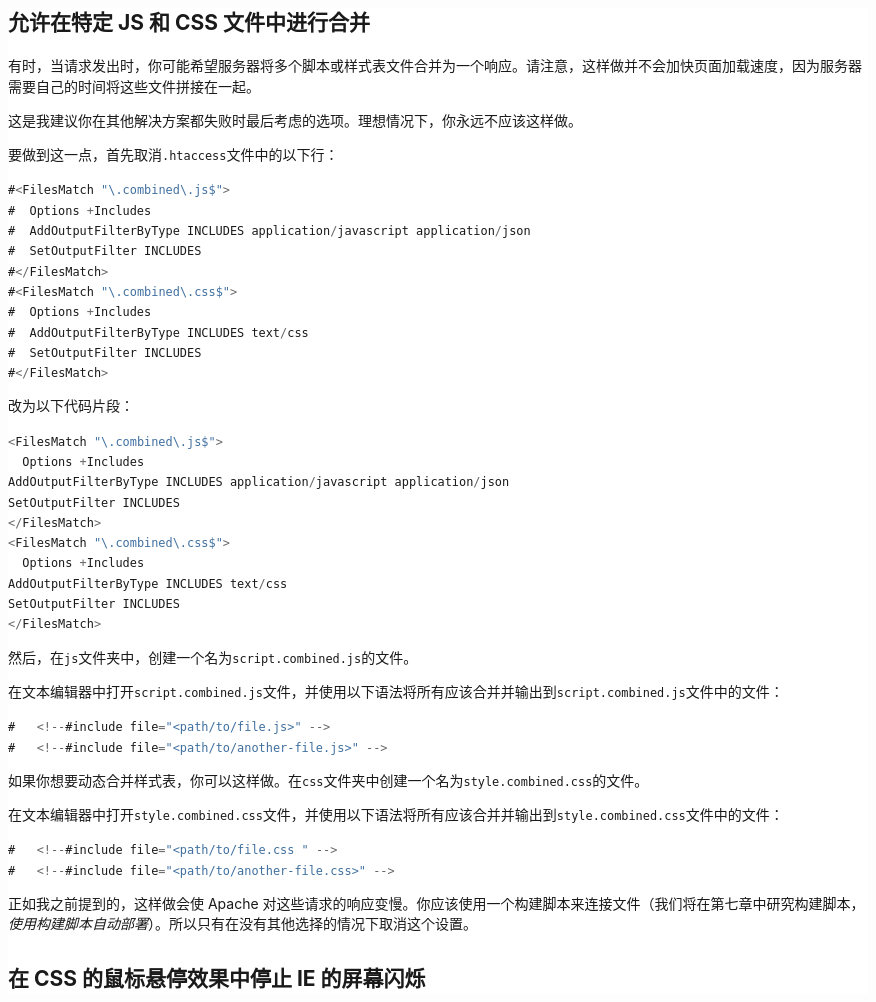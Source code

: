 ## 允许在特定 JS 和 CSS 文件中进行合并

有时，当请求发出时，你可能希望服务器将多个脚本或样式表文件合并为一个响应。请注意，这样做并不会加快页面加载速度，因为服务器需要自己的时间将这些文件拼接在一起。

这是我建议你在其他解决方案都失败时最后考虑的选项。理想情况下，你永远不应该这样做。

要做到这一点，首先取消`.htaccess`文件中的以下行：

```js
#<FilesMatch "\.combined\.js$">
#  Options +Includes
#  AddOutputFilterByType INCLUDES application/javascript application/json
#  SetOutputFilter INCLUDES
#</FilesMatch>
#<FilesMatch "\.combined\.css$">
#  Options +Includes
#  AddOutputFilterByType INCLUDES text/css
#  SetOutputFilter INCLUDES
#</FilesMatch>
```

改为以下代码片段：

```js
<FilesMatch "\.combined\.js$">
  Options +Includes
AddOutputFilterByType INCLUDES application/javascript application/json
SetOutputFilter INCLUDES
</FilesMatch>
<FilesMatch "\.combined\.css$">
  Options +Includes
AddOutputFilterByType INCLUDES text/css
SetOutputFilter INCLUDES
</FilesMatch>
```

然后，在`js`文件夹中，创建一个名为`script.combined.js`的文件。

在文本编辑器中打开`script.combined.js`文件，并使用以下语法将所有应该合并并输出到`script.combined.js`文件中的文件：

```js
#   <!--#include file="<path/to/file.js>" -->
#   <!--#include file="<path/to/another-file.js>" -->
```

如果你想要动态合并样式表，你可以这样做。在`css`文件夹中创建一个名为`style.combined.css`的文件。

在文本编辑器中打开`style.combined.css`文件，并使用以下语法将所有应该合并并输出到`style.combined.css`文件中的文件：

```js
#   <!--#include file="<path/to/file.css " -->
#   <!--#include file="<path/to/another-file.css>" -->
```

正如我之前提到的，这样做会使 Apache 对这些请求的响应变慢。你应该使用一个构建脚本来连接文件（我们将在第七章中研究构建脚本，*使用构建脚本自动部署*）。所以只有在没有其他选择的情况下取消这个设置。

## 在 CSS 的鼠标悬停效果中停止 IE 的屏幕闪烁
